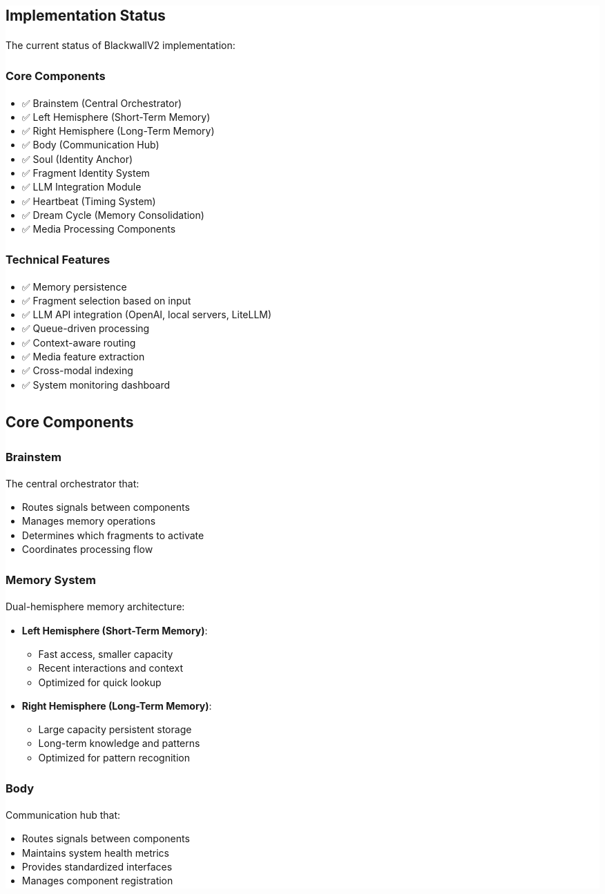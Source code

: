 ## Implementation Status

The current status of BlackwallV2 implementation:

### Core Components
- ✅ Brainstem (Central Orchestrator)
- ✅ Left Hemisphere (Short-Term Memory)
- ✅ Right Hemisphere (Long-Term Memory)
- ✅ Body (Communication Hub)
- ✅ Soul (Identity Anchor)
- ✅ Fragment Identity System
- ✅ LLM Integration Module
- ✅ Heartbeat (Timing System)
- ✅ Dream Cycle (Memory Consolidation)
- ✅ Media Processing Components

### Technical Features

- ✅ Memory persistence
- ✅ Fragment selection based on input
- ✅ LLM API integration (OpenAI, local servers, LiteLLM)
- ✅ Queue-driven processing
- ✅ Context-aware routing
- ✅ Media feature extraction
- ✅ Cross-modal indexing
- ✅ System monitoring dashboard

## Core Components

### Brainstem
The central orchestrator that:
- Routes signals between components
- Manages memory operations
- Determines which fragments to activate
- Coordinates processing flow

### Memory System
Dual-hemisphere memory architecture:
- **Left Hemisphere (Short-Term Memory)**:
  - Fast access, smaller capacity
  - Recent interactions and context
  - Optimized for quick lookup

- **Right Hemisphere (Long-Term Memory)**:
  - Large capacity persistent storage
  - Long-term knowledge and patterns
  - Optimized for pattern recognition

### Body
Communication hub that:
- Routes signals between components
- Maintains system health metrics
- Provides standardized interfaces
- Manages component registration
